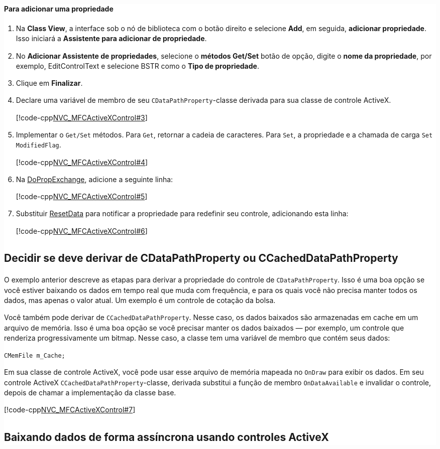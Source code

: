 #### <a name="to-add-a-property"></a>Para adicionar uma propriedade

1. Na **Class View**, a interface sob o nó de biblioteca com o botão direito e selecione **Add**, em seguida, **adicionar propriedade**. Isso iniciará a **Assistente para adicionar de propriedade**.

1. No **Adicionar Assistente de propriedades**, selecione o **métodos Get/Set** botão de opção, digite o **nome da propriedade**, por exemplo, EditControlText e selecione BSTR como o **Tipo de propriedade**.

1. Clique em **Finalizar**.

1. Declare uma variável de membro de seu `CDataPathProperty`-classe derivada para sua classe de controle ActiveX.

   [!code-cpp[NVC_MFCActiveXControl#3](../mfc/codesnippet/cpp/activex-controls-on-the-internet_3.h)]

1. Implementar o `Get/Set` métodos. Para `Get`, retornar a cadeia de caracteres. Para `Set`, a propriedade e a chamada de carga `SetModifiedFlag`.

   [!code-cpp[NVC_MFCActiveXControl#4](../mfc/codesnippet/cpp/activex-controls-on-the-internet_4.cpp)]

1. Na [DoPropExchange](../mfc/reference/colecontrol-class.md#dopropexchange), adicione a seguinte linha:

   [!code-cpp[NVC_MFCActiveXControl#5](../mfc/codesnippet/cpp/activex-controls-on-the-internet_5.cpp)]

1. Substituir [ResetData](../mfc/reference/cdatapathproperty-class.md#resetdata) para notificar a propriedade para redefinir seu controle, adicionando esta linha:

   [!code-cpp[NVC_MFCActiveXControl#6](../mfc/codesnippet/cpp/activex-controls-on-the-internet_6.cpp)]

## <a name="deciding-whether-to-derive-from-cdatapathproperty-or-ccacheddatapathproperty"></a>Decidir se deve derivar de CDataPathProperty ou CCachedDataPathProperty

O exemplo anterior descreve as etapas para derivar a propriedade do controle de `CDataPathProperty`. Isso é uma boa opção se você estiver baixando os dados em tempo real que muda com frequência, e para os quais você não precisa manter todos os dados, mas apenas o valor atual. Um exemplo é um controle de cotação da bolsa.

Você também pode derivar de `CCachedDataPathProperty`. Nesse caso, os dados baixados são armazenadas em cache em um arquivo de memória. Isso é uma boa opção se você precisar manter os dados baixados — por exemplo, um controle que renderiza progressivamente um bitmap. Nesse caso, a classe tem uma variável de membro que contém seus dados:

`CMemFile m_Cache;`

Em sua classe de controle ActiveX, você pode usar esse arquivo de memória mapeada no `OnDraw` para exibir os dados. Em seu controle ActiveX `CCachedDataPathProperty`-classe, derivada substitui a função de membro `OnDataAvailable` e invalidar o controle, depois de chamar a implementação da classe base.

[!code-cpp[NVC_MFCActiveXControl#7](../mfc/codesnippet/cpp/activex-controls-on-the-internet_7.cpp)]

## <a name="downloading-data-asynchronously-using-activex-controls"></a>Baixando dados de forma assíncrona usando controles ActiveX
